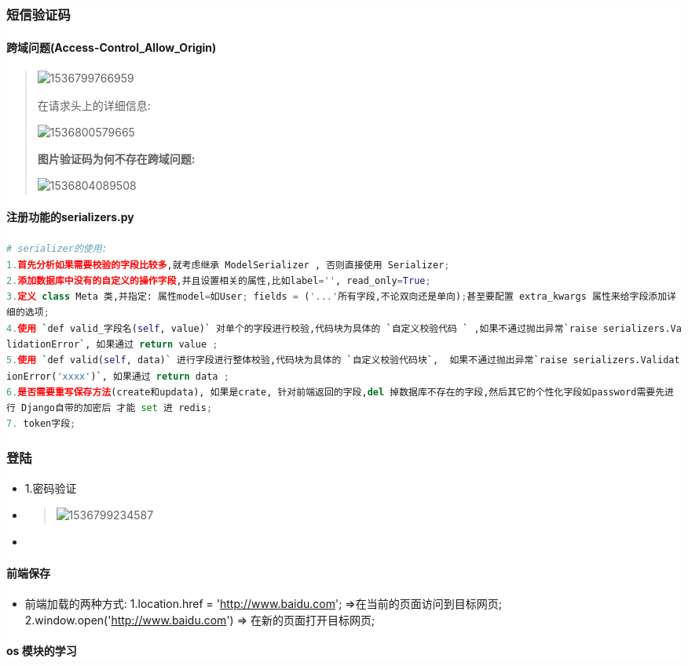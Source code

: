

### 短信验证码



#### 跨域问题(Access-Control_Allow_Origin)

> ![1536799766959](C:\Users\XIEG2\AppData\Local\Temp\1536799766959.png)
>
> 在请求头上的详细信息:
>
> ![1536800579665](C:\Users\XIEG2\AppData\Local\Temp\1536800579665.png)
>
> **图片验证码为何不存在跨域问题:**
>
> ![1536804089508](C:\Users\XIEG2\AppData\Local\Temp\1536804089508.png)



#### 注册功能的serializers.py

```python
# serializer的使用:
1.首先分析如果需要校验的字段比较多,就考虑继承 ModelSerializer , 否则直接使用 Serializer;
2.添加数据库中没有的自定义的操作字段,并且设置相关的属性,比如label='', read_only=True;
3.定义 class Meta 类,并指定: 属性model=如User; fields = ('...'所有字段,不论双向还是单向);甚至要配置 extra_kwargs 属性来给字段添加详细的选项;
4.使用 `def valid_字段名(self, value)` 对单个的字段进行校验,代码块为具体的 `自定义校验代码 ` ,如果不通过抛出异常`raise serializers.ValidationError`, 如果通过 return value ;
5.使用 `def valid(self, data)` 进行字段进行整体校验,代码块为具体的 `自定义校验代码块`,  如果不通过抛出异常`raise serializers.ValidationError('xxxx')`, 如果通过 return data ;
6.是否需要重写保存方法(create和updata), 如果是crate, 针对前端返回的字段,del 掉数据库不存在的字段,然后其它的个性化字段如password需要先进行 Django自带的加密后 才能 set 进 redis;
7. token字段;
```





### 登陆

- 1.密码验证

- > ![1536799234587](C:\Users\XIEG2\AppData\Local\Temp\1536799234587.png)

- 



#### 前端保存

- 前端加载的两种方式: 1.location.href  = 'http://www.baidu.com';  =>在当前的页面访问到目标网页;   2.window.open('http://www.baidu.com')   => 在新的页面打开目标网页;



#### os 模块的学习
